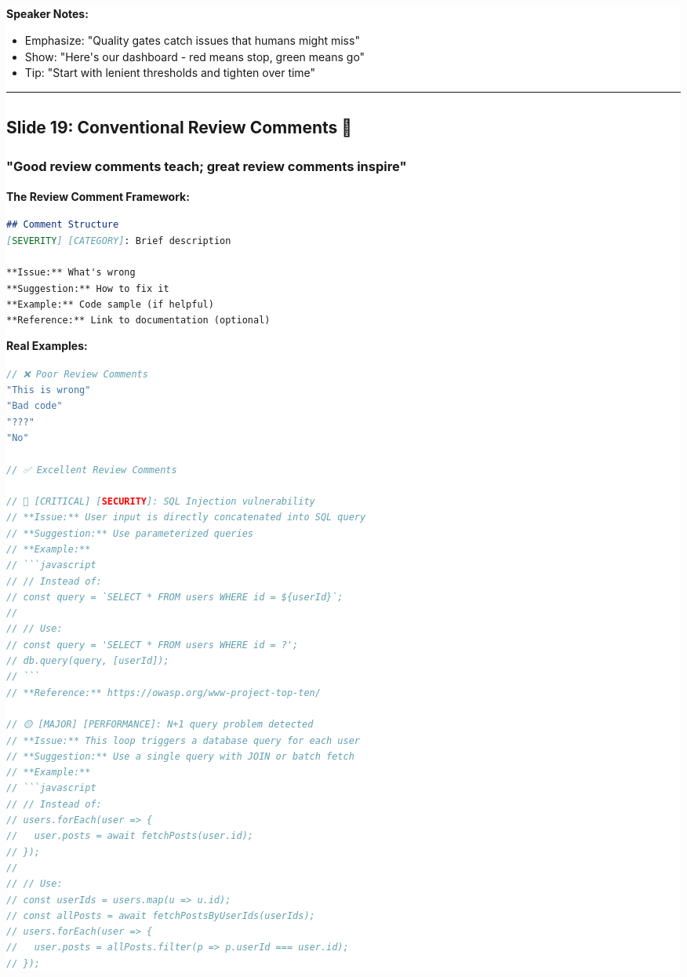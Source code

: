 **Speaker Notes:**
- Emphasize: "Quality gates catch issues that humans might miss"
- Show: "Here's our dashboard - red means stop, green means go"
- Tip: "Start with lenient thresholds and tighten over time"

---

## Slide 19: Conventional Review Comments 💬

### "Good review comments teach; great review comments inspire"

**The Review Comment Framework:**

```markdown
## Comment Structure
[SEVERITY] [CATEGORY]: Brief description

**Issue:** What's wrong
**Suggestion:** How to fix it
**Example:** Code sample (if helpful)
**Reference:** Link to documentation (optional)
```

**Real Examples:**

```javascript
// ❌ Poor Review Comments
"This is wrong"
"Bad code"
"???"
"No"

// ✅ Excellent Review Comments

// 🔴 [CRITICAL] [SECURITY]: SQL Injection vulnerability
// **Issue:** User input is directly concatenated into SQL query
// **Suggestion:** Use parameterized queries
// **Example:**
// ```javascript
// // Instead of:
// const query = `SELECT * FROM users WHERE id = ${userId}`;
// 
// // Use:
// const query = 'SELECT * FROM users WHERE id = ?';
// db.query(query, [userId]);
// ```
// **Reference:** https://owasp.org/www-project-top-ten/

// 🟡 [MAJOR] [PERFORMANCE]: N+1 query problem detected
// **Issue:** This loop triggers a database query for each user
// **Suggestion:** Use a single query with JOIN or batch fetch
// **Example:**
// ```javascript
// // Instead of:
// users.forEach(user => {
//   user.posts = await fetchPosts(user.id);
// });
// 
// // Use:
// const userIds = users.map(u => u.id);
// const allPosts = await fetchPostsByUserIds(userIds);
// users.forEach(user => {
//   user.posts = allPosts.filter(p => p.userId === user.id);
// });
```